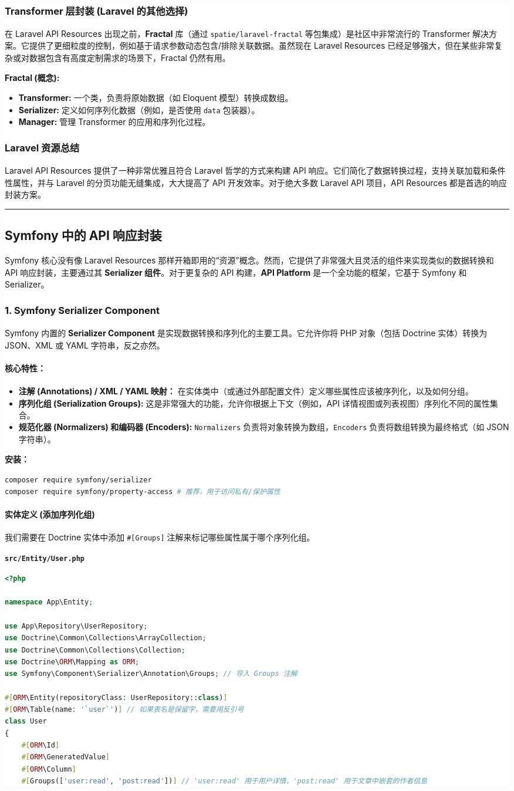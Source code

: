 ### Transformer 层封装 (Laravel 的其他选择)

在 Laravel API Resources 出现之前，**Fractal** 库（通过 `spatie/laravel-fractal` 等包集成）是社区中非常流行的 Transformer 解决方案。它提供了更细粒度的控制，例如基于请求参数动态包含/排除关联数据。虽然现在 Laravel Resources 已经足够强大，但在某些非常复杂或对数据包含有高度定制需求的场景下，Fractal 仍然有用。

**Fractal (概念):**

  * **Transformer:** 一个类，负责将原始数据（如 Eloquent 模型）转换成数组。
  * **Serializer:** 定义如何序列化数据（例如，是否使用 `data` 包装器）。
  * **Manager:** 管理 Transformer 的应用和序列化过程。

### Laravel 资源总结

Laravel API Resources 提供了一种非常优雅且符合 Laravel 哲学的方式来构建 API 响应。它们简化了数据转换过程，支持关联加载和条件性属性，并与 Laravel 的分页功能无缝集成，大大提高了 API 开发效率。对于绝大多数 Laravel API 项目，API Resources 都是首选的响应封装方案。

-----

## Symfony 中的 API 响应封装

Symfony 核心没有像 Laravel Resources 那样开箱即用的“资源”概念。然而，它提供了非常强大且灵活的组件来实现类似的数据转换和 API 响应封装，主要通过其 **Serializer 组件**。对于更复杂的 API 构建，**API Platform** 是一个全功能的框架，它基于 Symfony 和 Serializer。

### 1\. Symfony Serializer Component

Symfony 内置的 **Serializer Component** 是实现数据转换和序列化的主要工具。它允许你将 PHP 对象（包括 Doctrine 实体）转换为 JSON、XML 或 YAML 字符串，反之亦然。

#### 核心特性：

  * **注解 (Annotations) / XML / YAML 映射：** 在实体类中（或通过外部配置文件）定义哪些属性应该被序列化，以及如何分组。
  * **序列化组 (Serialization Groups):** 这是非常强大的功能，允许你根据上下文（例如，API 详情视图或列表视图）序列化不同的属性集合。
  * **规范化器 (Normalizers) 和编码器 (Encoders):** `Normalizers` 负责将对象转换为数组，`Encoders` 负责将数组转换为最终格式（如 JSON 字符串）。

**安装：**

```bash
composer require symfony/serializer
composer require symfony/property-access # 推荐，用于访问私有/保护属性
```

#### 实体定义 (添加序列化组)

我们需要在 Doctrine 实体中添加 `#[Groups]` 注解来标记哪些属性属于哪个序列化组。

**`src/Entity/User.php`**

```php
<?php

namespace App\Entity;

use App\Repository\UserRepository;
use Doctrine\Common\Collections\ArrayCollection;
use Doctrine\Common\Collections\Collection;
use Doctrine\ORM\Mapping as ORM;
use Symfony\Component\Serializer\Annotation\Groups; // 导入 Groups 注解

#[ORM\Entity(repositoryClass: UserRepository::class)]
#[ORM\Table(name: '`user`')] // 如果表名是保留字，需要用反引号
class User
{
    #[ORM\Id]
    #[ORM\GeneratedValue]
    #[ORM\Column]
    #[Groups(['user:read', 'post:read'])] // 'user:read' 用于用户详情，'post:read' 用于文章中嵌套的作者信息
```